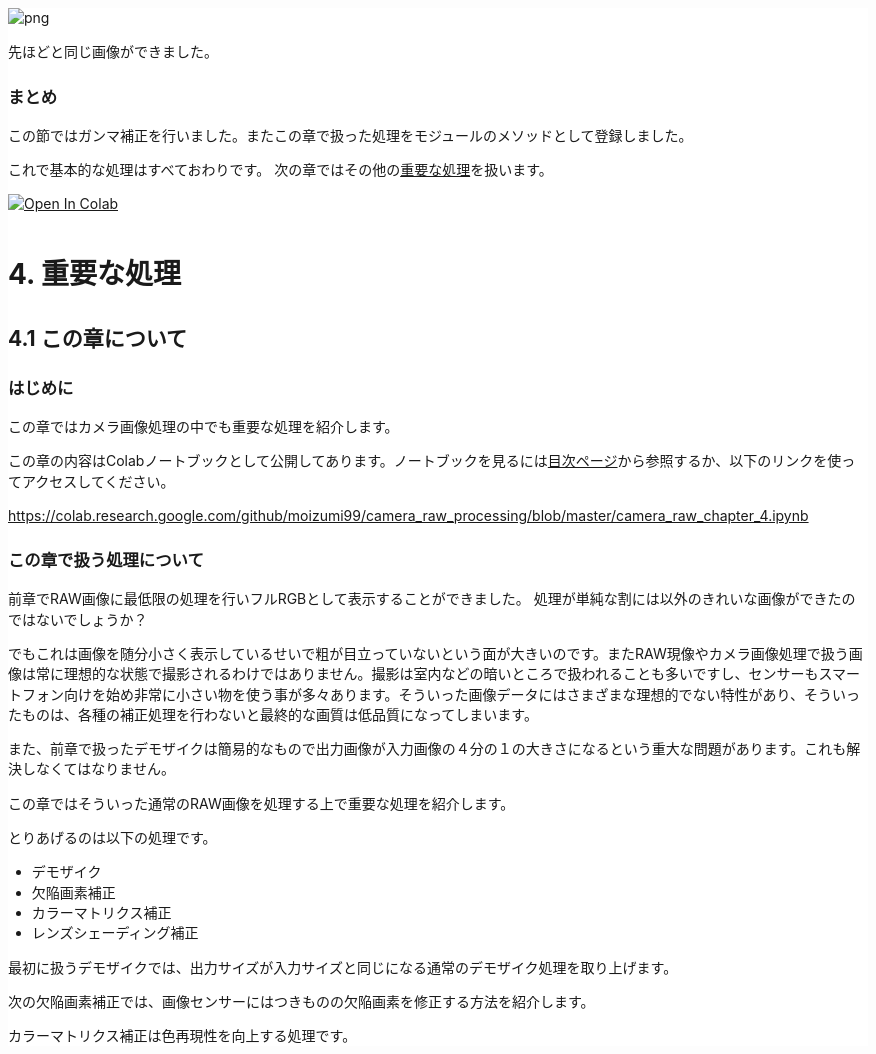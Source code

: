 
![png](camera_raw_chapter_3_files/camera_raw_chapter_3_119_0.png)


先ほどと同じ画像ができました。

### まとめ

この節ではガンマ補正を行いました。またこの章で扱った処理をモジュールのメソッドとして登録しました。

これで基本的な処理はすべておわりです。
次の章ではその他の[重要な処理](https://colab.research.google.com/github/moizumi99/camera_raw_processing/blob/master/camera_raw_chapter_4.ipynb)を扱います。

<a href="https://colab.research.google.com/github/moizumi99/camera_raw_processing/blob/master/camera_raw_chapter_4.ipynb" target="_parent"><img src="https://colab.research.google.com/assets/colab-badge.svg" alt="Open In Colab"/></a>

#  4. 重要な処理

## 4.1 この章について

### はじめに

この章ではカメラ画像処理の中でも重要な処理を紹介します。

この章の内容はColabノートブックとして公開してあります。ノートブックを見るには[目次ページ](https://colab.research.google.com/github/moizumi99/camera_raw_processing/blob/master/camera_raw_toc.ipynb)から参照するか、以下のリンクを使ってアクセスしてください。

https://colab.research.google.com/github/moizumi99/camera_raw_processing/blob/master/camera_raw_chapter_4.ipynb


### この章で扱う処理について

前章でRAW画像に最低限の処理を行いフルRGBとして表示することができました。
処理が単純な割には以外のきれいな画像ができたのではないでしょうか？

でもこれは画像を随分小さく表示しているせいで粗が目立っていないという面が大きいのです。またRAW現像やカメラ画像処理で扱う画像は常に理想的な状態で撮影されるわけではありません。撮影は室内などの暗いところで扱われることも多いですし、センサーもスマートフォン向けを始め非常に小さい物を使う事が多々あります。そういった画像データにはさまざまな理想的でない特性があり、そういったものは、各種の補正処理を行わないと最終的な画質は低品質になってしまいます。

また、前章で扱ったデモザイクは簡易的なもので出力画像が入力画像の４分の１の大きさになるという重大な問題があります。これも解決しなくてはなりません。

この章ではそういった通常のRAW画像を処理する上で重要な処理を紹介します。

とりあげるのは以下の処理です。
- デモザイク
- 欠陥画素補正
- カラーマトリクス補正
- レンズシェーディング補正

最初に扱うデモザイクでは、出力サイズが入力サイズと同じになる通常のデモザイク処理を取り上げます。

次の欠陥画素補正では、画像センサーにはつきものの欠陥画素を修正する方法を紹介します。

カラーマトリクス補正は色再現性を向上する処理です。
